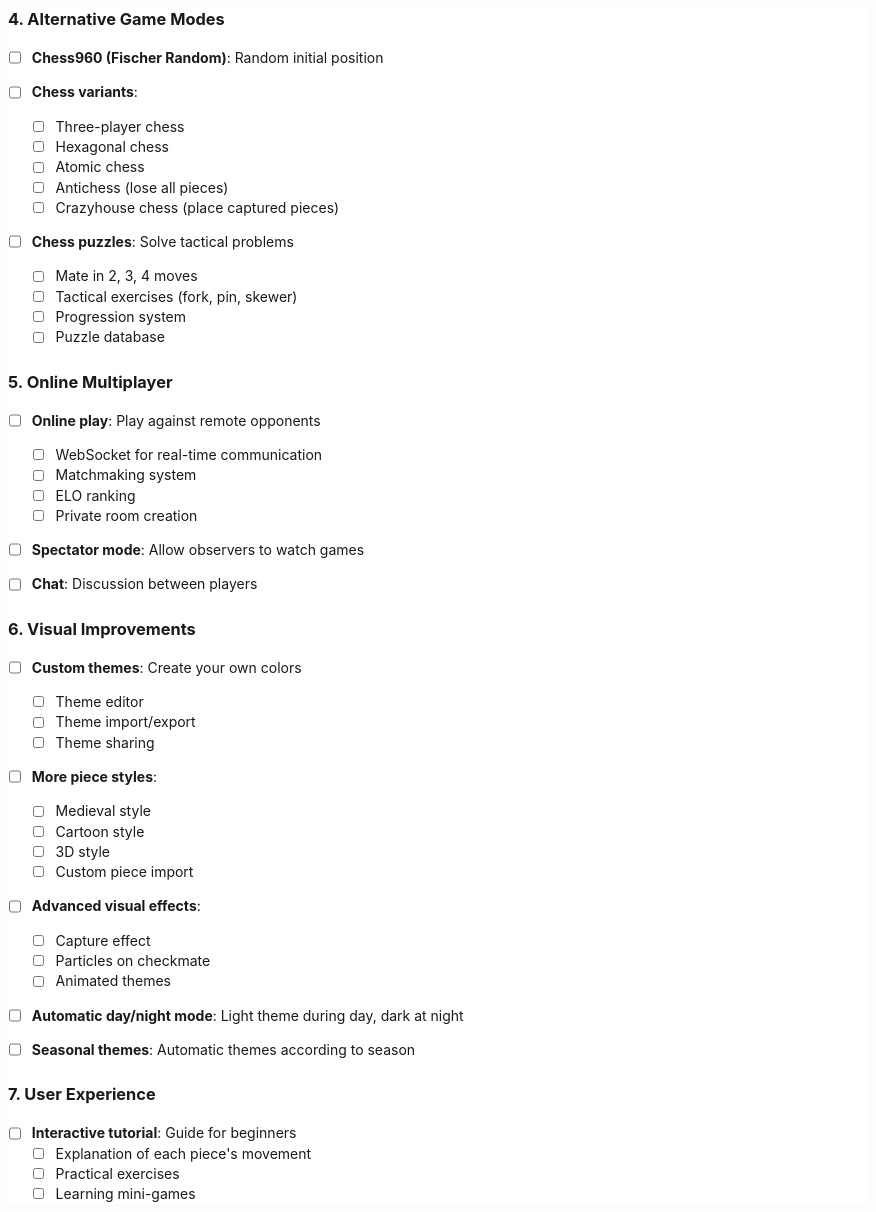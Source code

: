 ### 4. Alternative Game Modes

- [ ] **Chess960 (Fischer Random)**: Random initial position

- [ ] **Chess variants**:
  - [ ] Three-player chess
  - [ ] Hexagonal chess
  - [ ] Atomic chess
  - [ ] Antichess (lose all pieces)
  - [ ] Crazyhouse chess (place captured pieces)

- [ ] **Chess puzzles**: Solve tactical problems
  - [ ] Mate in 2, 3, 4 moves
  - [ ] Tactical exercises (fork, pin, skewer)
  - [ ] Progression system
  - [ ] Puzzle database

### 5. Online Multiplayer

- [ ] **Online play**: Play against remote opponents
  - [ ] WebSocket for real-time communication
  - [ ] Matchmaking system
  - [ ] ELO ranking
  - [ ] Private room creation

- [ ] **Spectator mode**: Allow observers to watch games

- [ ] **Chat**: Discussion between players

### 6. Visual Improvements

- [ ] **Custom themes**: Create your own colors
  - [ ] Theme editor
  - [ ] Theme import/export
  - [ ] Theme sharing

- [ ] **More piece styles**:
  - [ ] Medieval style
  - [ ] Cartoon style
  - [ ] 3D style
  - [ ] Custom piece import

- [ ] **Advanced visual effects**:
  - [ ] Capture effect
  - [ ] Particles on checkmate
  - [ ] Animated themes

- [ ] **Automatic day/night mode**: Light theme during day, dark at night

- [ ] **Seasonal themes**: Automatic themes according to season

### 7. User Experience

- [ ] **Interactive tutorial**: Guide for beginners
  - [ ] Explanation of each piece's movement
  - [ ] Practical exercises
  - [ ] Learning mini-games
